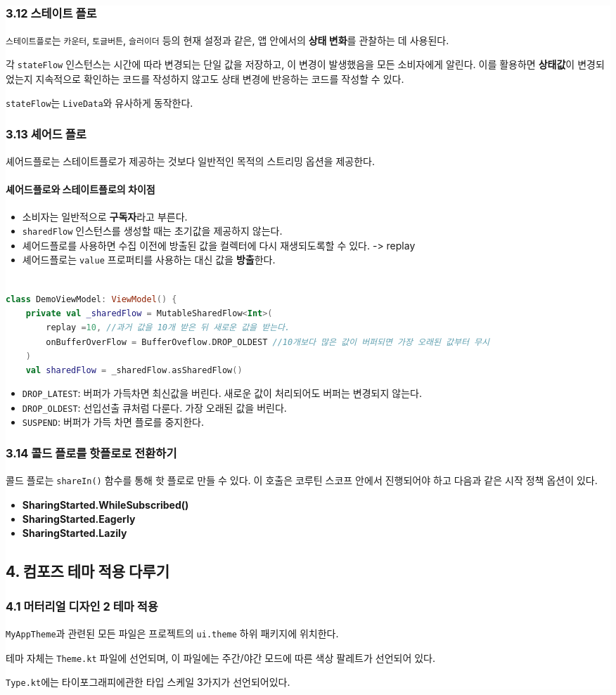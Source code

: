
### 3.12 스테이트 플로

`스테이트플로`는 `카운터`, `토글버튼`, `슬러이더` 등의 현재 설정과 같은, 앱 안에서의 **상태 변화**를 관찰하는 데 사용된다.

각 `stateFlow` 인스턴스는 시간에 따라 변경되는 단일 값을 저장하고, 이 변경이 발생했음을 모든 소비자에게 알린다. 
이를 활용하면 **상태값**이 변경되었는지 지속적으로 확인하는 코드를 작성하지 않고도 상태 변경에 반응하는 코드를 작성할 수 있다.

`stateFlow`는 `LiveData`와 유사하게 동작한다.

### 3.13 셰어드 플로

셰어드플로는 스테이트플로가 제공하는 것보다 일반적인 목적의 스트리밍 옵션을 제공한다. 


#### 셰어드플로와 스테이트플로의 차이점

- 소비자는 일반적으로 **구독자**라고 부른다.
- `sharedFlow` 인스턴스를 생성할 때는 초기값을 제공하지 않는다.
- 셰어드플로를 사용하면 수집 이전에 방출된 값을 컬렉터에 다시 재생되도록할 수 있다. -> replay
- 셰어드플로는 `value` 프로퍼티를 사용하는 대신 값을 **방출**한다.


```kotlin

class DemoViewModel: ViewModel() {
	private val _sharedFlow = MutableSharedFlow<Int>(
    	replay =10, //과거 값을 10개 받은 뒤 새로운 값을 받는다.
        onBufferOverFlow = BufferOveflow.DROP_OLDEST //10개보다 많은 값이 버퍼되면 가장 오래된 값부터 무시
    )
    val sharedFlow = _sharedFlow.asSharedFlow()
```
- `DROP_LATEST`: 버퍼가 가득차면 최신값을 버린다. 새로운 값이 처리되어도 버퍼는 변경되지 않는다.
- `DROP_OLDEST`: 선입선출 큐처럼 다룬다. 가장 오래된 값을 버린다.
- `SUSPEND`: 버퍼가 가득 차면 플로를 중지한다.


### 3.14 콜드 플로를 핫플로로 전환하기

콜드 플로는 `shareIn()` 함수를 통해 핫 플로로 만들 수 있다.
이 호출은 코루틴 스코프 안에서 진행되어야 하고 다음과 같은 시작 정책 옵션이 있다.

- **SharingStarted.WhileSubscribed()**
- **SharingStarted.Eagerly**
- **SharingStarted.Lazily**



## 4. 컴포즈 테마 적용 다루기

### 4.1 머터리얼 디자인 2 테마 적용

`MyAppTheme`과 관련된 모든 파일은 프로젝트의 `ui.theme` 하위 패키지에 위치한다.

테마 자체는 `Theme.kt` 파일에 선언되며, 이 파일에는 주간/야간 모드에 따른 색상 팔레트가 선언되어 있다.

`Type.kt`에는 타이포그래피에관한 타입 스케일 3가지가 선언되어있다.
